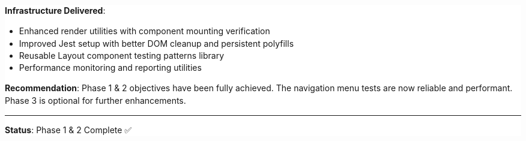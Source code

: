 **Infrastructure Delivered**:
- Enhanced render utilities with component mounting verification
- Improved Jest setup with better DOM cleanup and persistent polyfills
- Reusable Layout component testing patterns library
- Performance monitoring and reporting utilities

**Recommendation**: Phase 1 & 2 objectives have been fully achieved. The navigation menu tests are now reliable and performant. Phase 3 is optional for further enhancements.

---

**Status**: Phase 1 & 2 Complete ✅